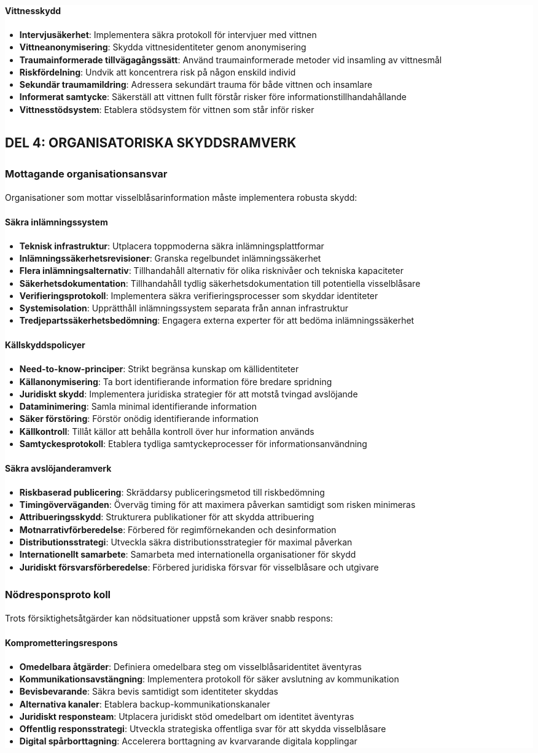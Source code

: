 #### Vittnesskydd
- **Intervjusäkerhet**: Implementera säkra protokoll för intervjuer med vittnen
- **Vittneanonymisering**: Skydda vittnesidentiteter genom anonymisering
- **Traumainformerade tillvägagångssätt**: Använd traumainformerade metoder vid insamling av vittnesmål
- **Riskfördelning**: Undvik att koncentrera risk på någon enskild individ
- **Sekundär traumamildring**: Adressera sekundärt trauma för både vittnen och insamlare
- **Informerat samtycke**: Säkerställ att vittnen fullt förstår risker före informationstillhandahållande
- **Vittnesstödsystem**: Etablera stödsystem för vittnen som står inför risker

## DEL 4: ORGANISATORISKA SKYDDSRAMVERK

### Mottagande organisationsansvar

Organisationer som mottar visselblåsarinformation måste implementera robusta skydd:

#### Säkra inlämningssystem
- **Teknisk infrastruktur**: Utplacera toppmoderna säkra inlämningsplattformar
- **Inlämningssäkerhetsrevisioner**: Granska regelbundet inlämningssäkerhet
- **Flera inlämningsalternativ**: Tillhandahåll alternativ för olika risknivåer och tekniska kapaciteter
- **Säkerhetsdokumentation**: Tillhandahåll tydlig säkerhetsdokumentation till potentiella visselblåsare
- **Verifieringsprotokoll**: Implementera säkra verifieringsprocesser som skyddar identiteter
- **Systemisolation**: Upprätthåll inlämningssystem separata från annan infrastruktur
- **Tredjepartssäkerhetsbedömning**: Engagera externa experter för att bedöma inlämningssäkerhet

#### Källskyddspolicyer
- **Need-to-know-principer**: Strikt begränsa kunskap om källidentiteter
- **Källanonymisering**: Ta bort identifierande information före bredare spridning
- **Juridiskt skydd**: Implementera juridiska strategier för att motstå tvingad avslöjande
- **Dataminimering**: Samla minimal identifierande information
- **Säker förstöring**: Förstör onödig identifierande information
- **Källkontroll**: Tillåt källor att behålla kontroll över hur information används
- **Samtyckesprotokoll**: Etablera tydliga samtyckeprocesser för informationsanvändning

#### Säkra avslöjanderamverk
- **Riskbaserad publicering**: Skräddarsy publiceringsmetod till riskbedömning
- **Timingöverväganden**: Överväg timing för att maximera påverkan samtidigt som risken minimeras
- **Attribueringsskydd**: Strukturera publikationer för att skydda attribuering
- **Motnarrativförberedelse**: Förbered för regimförnekanden och desinformation
- **Distributionsstrategi**: Utveckla säkra distributionsstrategier för maximal påverkan
- **Internationellt samarbete**: Samarbeta med internationella organisationer för skydd
- **Juridiskt försvarsförberedelse**: Förbered juridiska försvar för visselblåsare och utgivare

### Nödresponsproto koll

Trots försiktighetsåtgärder kan nödsituationer uppstå som kräver snabb respons:

#### Komprometteringsrespons
- **Omedelbara åtgärder**: Definiera omedelbara steg om visselblåsaridentitet äventyras
- **Kommunikationsavstängning**: Implementera protokoll för säker avslutning av kommunikation
- **Bevisbevarande**: Säkra bevis samtidigt som identiteter skyddas
- **Alternativa kanaler**: Etablera backup-kommunikationskanaler
- **Juridiskt responsteam**: Utplacera juridiskt stöd omedelbart om identitet äventyras
- **Offentlig responsstrategi**: Utveckla strategiska offentliga svar för att skydda visselblåsare
- **Digital spårborttagning**: Accelerera borttagning av kvarvarande digitala kopplingar
